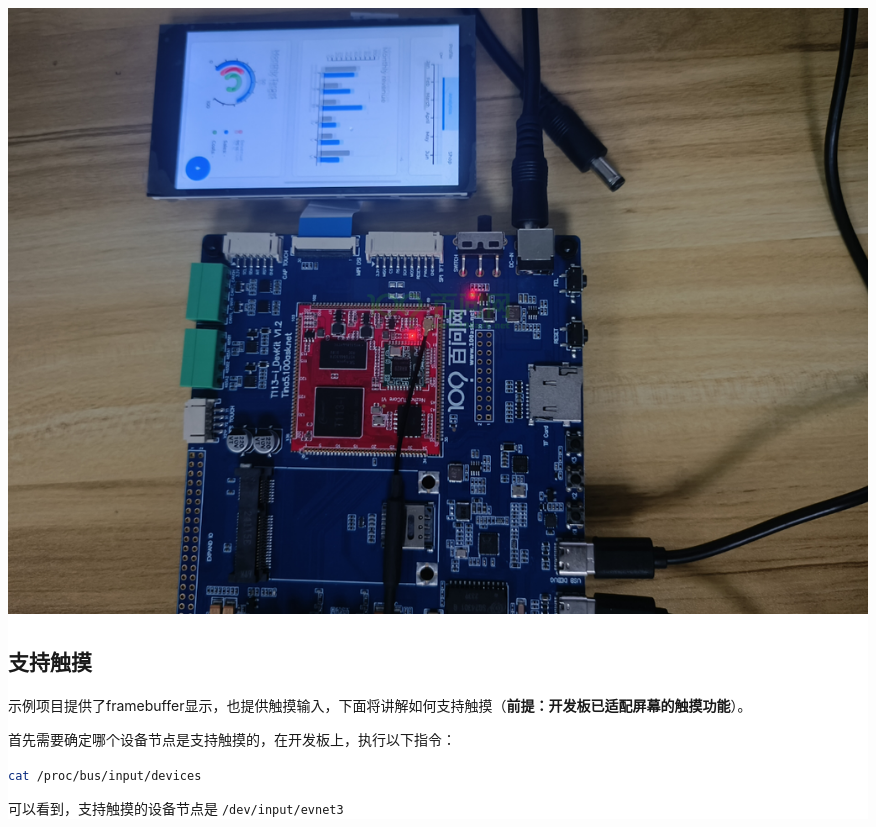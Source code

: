 ![image-20240831133627374](images/image-20240831133627374.png)

## 支持触摸

示例项目提供了framebuffer显示，也提供触摸输入，下面将讲解如何支持触摸（**前提：开发板已适配屏幕的触摸功能**）。

首先需要确定哪个设备节点是支持触摸的，在开发板上，执行以下指令：

~~~bash
cat /proc/bus/input/devices
~~~

可以看到，支持触摸的设备节点是 `/dev/input/evnet3`
